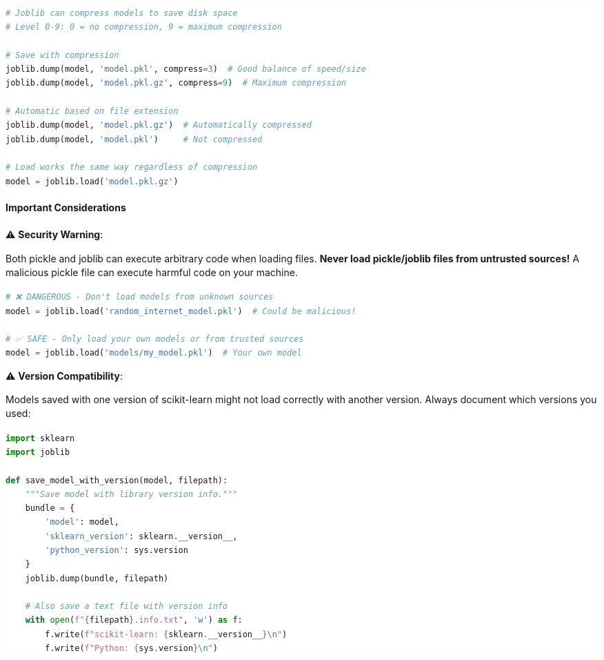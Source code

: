 ```python
# Joblib can compress models to save disk space
# Level 0-9: 0 = no compression, 9 = maximum compression

# Save with compression
joblib.dump(model, 'model.pkl', compress=3)  # Good balance of speed/size
joblib.dump(model, 'model.pkl.gz', compress=9)  # Maximum compression

# Automatic based on file extension
joblib.dump(model, 'model.pkl.gz')  # Automatically compressed
joblib.dump(model, 'model.pkl')     # Not compressed

# Load works the same way regardless of compression
model = joblib.load('model.pkl.gz')
```

#### Important Considerations

⚠️ **Security Warning**:

Both pickle and joblib can execute arbitrary code when loading files. **Never load pickle/joblib files from untrusted sources!** A malicious pickle file can execute harmful code on your machine.

```python
# ❌ DANGEROUS - Don't load models from unknown sources
model = joblib.load('random_internet_model.pkl')  # Could be malicious!

# ✅ SAFE - Only load your own models or from trusted sources
model = joblib.load('models/my_model.pkl')  # Your own model
```

⚠️ **Version Compatibility**:

Models saved with one version of scikit-learn might not load correctly with another version. Always document which versions you used:

```python
import sklearn
import joblib

def save_model_with_version(model, filepath):
    """Save model with library version info."""
    bundle = {
        'model': model,
        'sklearn_version': sklearn.__version__,
        'python_version': sys.version
    }
    joblib.dump(bundle, filepath)

    # Also save a text file with version info
    with open(f"{filepath}.info.txt", 'w') as f:
        f.write(f"scikit-learn: {sklearn.__version__}\n")
        f.write(f"Python: {sys.version}\n")
```
